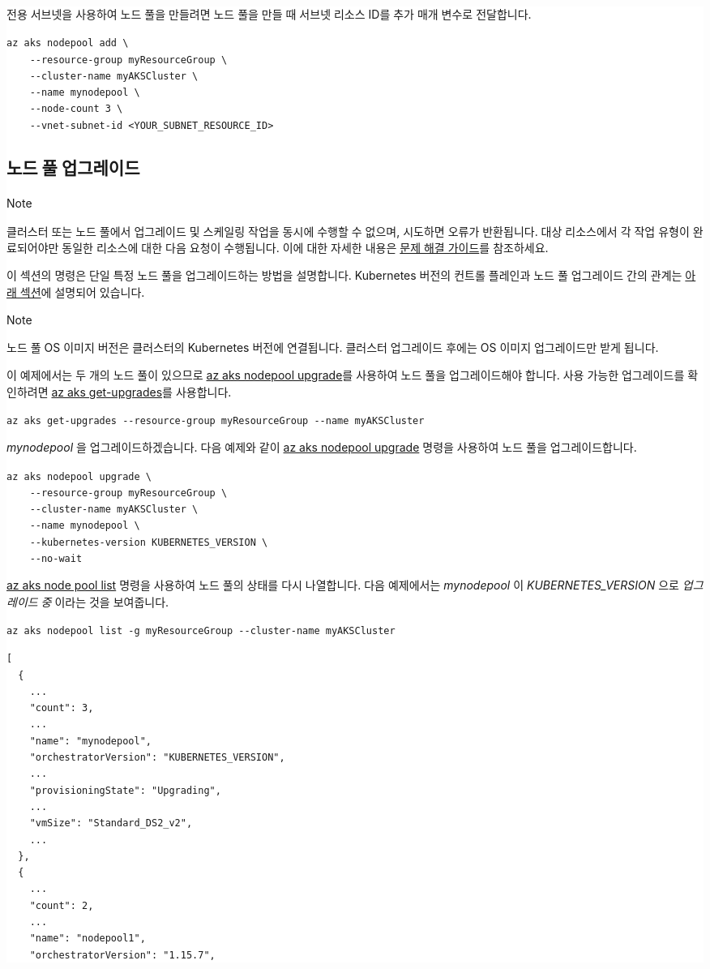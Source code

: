 전용 서브넷을 사용하여 노드 풀을 만들려면 노드 풀을 만들 때 서브넷 리소스 ID를 추가 매개 변수로 전달합니다.

```azurecli-interactive
az aks nodepool add \
    --resource-group myResourceGroup \
    --cluster-name myAKSCluster \
    --name mynodepool \
    --node-count 3 \
    --vnet-subnet-id <YOUR_SUBNET_RESOURCE_ID>
```

## <a name="upgrade-a-node-pool"></a>노드 풀 업그레이드

> [!NOTE]
> 클러스터 또는 노드 풀에서 업그레이드 및 스케일링 작업을 동시에 수행할 수 없으며, 시도하면 오류가 반환됩니다. 대상 리소스에서 각 작업 유형이 완료되어야만 동일한 리소스에 대한 다음 요청이 수행됩니다. 이에 대한 자세한 내용은 [문제 해결 가이드](./troubleshooting.md#im-receiving-errors-when-trying-to-upgrade-or-scale-that-state-my-cluster-is-being-upgraded-or-has-failed-upgrade)를 참조하세요.

이 섹션의 명령은 단일 특정 노드 풀을 업그레이드하는 방법을 설명합니다. Kubernetes 버전의 컨트롤 플레인과 노드 풀 업그레이드 간의 관계는 [아래 섹션](#upgrade-a-cluster-control-plane-with-multiple-node-pools)에 설명되어 있습니다.

> [!NOTE]
> 노드 풀 OS 이미지 버전은 클러스터의 Kubernetes 버전에 연결됩니다. 클러스터 업그레이드 후에는 OS 이미지 업그레이드만 받게 됩니다.

이 예제에서는 두 개의 노드 풀이 있으므로 [az aks nodepool upgrade][az-aks-nodepool-upgrade]를 사용하여 노드 풀을 업그레이드해야 합니다. 사용 가능한 업그레이드를 확인하려면 [az aks get-upgrades][az-aks-get-upgrades]를 사용합니다.

```azurecli-interactive
az aks get-upgrades --resource-group myResourceGroup --name myAKSCluster
```

*mynodepool* 을 업그레이드하겠습니다. 다음 예제와 같이 [az aks nodepool upgrade][az-aks-nodepool-upgrade] 명령을 사용하여 노드 풀을 업그레이드합니다.

```azurecli-interactive
az aks nodepool upgrade \
    --resource-group myResourceGroup \
    --cluster-name myAKSCluster \
    --name mynodepool \
    --kubernetes-version KUBERNETES_VERSION \
    --no-wait
```

[az aks node pool list][az-aks-nodepool-list] 명령을 사용하여 노드 풀의 상태를 다시 나열합니다. 다음 예제에서는 *mynodepool* 이 *KUBERNETES_VERSION* 으로 *업그레이드 중* 이라는 것을 보여줍니다.

```azurecli
az aks nodepool list -g myResourceGroup --cluster-name myAKSCluster
```

```output
[
  {
    ...
    "count": 3,
    ...
    "name": "mynodepool",
    "orchestratorVersion": "KUBERNETES_VERSION",
    ...
    "provisioningState": "Upgrading",
    ...
    "vmSize": "Standard_DS2_v2",
    ...
  },
  {
    ...
    "count": 2,
    ...
    "name": "nodepool1",
    "orchestratorVersion": "1.15.7",
```

[kubernetes-drain]: https://kubernetes.io/docs/tasks/administer-cluster/safely-drain-node/
[kubectl-get]: https://kubernetes.io/docs/reference/generated/kubectl/kubectl-commands#get
[kubectl-taint]: https://kubernetes.io/docs/reference/generated/kubectl/kubectl-commands#taint
[kubectl-describe]: https://kubernetes.io/docs/reference/generated/kubectl/kubectl-commands#describe
[kubernetes-labels]: https://kubernetes.io/docs/concepts/overview/working-with-objects/labels/
[kubernetes-label-syntax]: https://kubernetes.io/docs/concepts/overview/working-with-objects/labels/#syntax-and-character-set
[aks-windows]: windows-container-cli.md
[az-aks-get-credentials]: /cli/azure/aks?view=azure-cli-latest&preserve-view=true#az_aks_get_credentials
[az-aks-create]: /cli/azure/aks?view=azure-cli-latest&preserve-view=true#az_aks_create
[az-aks-get-upgrades]: /cli/azure/aks?view=azure-cli-latest&preserve-view=true#az_aks_get_upgrades
[az-aks-nodepool-add]: /cli/azure/aks/nodepool?view=azure-cli-latest&preserve-view=true#az_aks_nodepool_add
[az-aks-nodepool-list]: /cli/azure/aks/nodepool?view=azure-cli-latest&preserve-view=true#az_aks_nodepool_list
[az-aks-nodepool-update]: /cli/azure/aks/nodepool?view=azure-cli-latest&preserve-view=true#az_aks_nodepool_update
[az-aks-nodepool-upgrade]: /cli/azure/aks/nodepool?view=azure-cli-latest&preserve-view=true#az_aks_nodepool_upgrade
[az-aks-nodepool-scale]: /cli/azure/aks/nodepool?view=azure-cli-latest&preserve-view=true#az_aks_nodepool_scale
[az-aks-nodepool-delete]: /cli/azure/aks/nodepool?view=azure-cli-latest&preserve-view=true#az_aks_nodepool_delete
[az-aks-show]: /cli/azure/aks#az_aks_show
[az-extension-add]: /cli/azure/extension?view=azure-cli-latest&preserve-view=true#az_extension_add
[az-extension-update]: /cli/azure/extension?view=azure-cli-latest&preserve-view=true#az_extension_update
[az-feature-register]: /cli/azure/feature#az_feature_register
[az-feature-list]: /cli/azure/feature#az_feature_list
[az-provider-register]: /cli/azure/provider#az_provider_register
[az-group-create]: /cli/azure/group?view=azure-cli-latest&preserve-view=true#az_group_create
[az-group-delete]: /cli/azure/group?view=azure-cli-latest&preserve-view=true#az_group_delete
[az-deployment-group-create]: /cli/azure/deployment/group?view=azure-cli-latest&preserve-view=true#az_deployment_group_create
[gpu-cluster]: gpu-cluster.md
[install-azure-cli]: /cli/azure/install-azure-cli
[operator-best-practices-advanced-scheduler]: operator-best-practices-advanced-scheduler.md
[quotas-skus-regions]: quotas-skus-regions.md
[supported-versions]: supported-kubernetes-versions.md
[tag-limitation]: ../azure-resource-manager/management/tag-resources.md
[taints-tolerations]: operator-best-practices-advanced-scheduler.md#provide-dedicated-nodes-using-taints-and-tolerations
[vm-sizes]: ../virtual-machines/sizes.md
[use-system-pool]: use-system-pools.md
[ip-limitations]: ../virtual-network/virtual-network-ip-addresses-overview-arm#standard
[node-resource-group]: faq.md#why-are-two-resource-groups-created-with-aks
[vmss-commands]: ../virtual-machine-scale-sets/virtual-machine-scale-sets-networking.md#public-ipv4-per-virtual-machine
[az-list-ips]: /cli/azure/vmss?view=azure-cli-latest&preserve-view=true#az_vmss_list_instance_public_ips
[reduce-latency-ppg]: reduce-latency-ppg.md
[public-ip-prefix-benefits]: ../virtual-network/public-ip-address-prefix.md#why-create-a-public-ip-address-prefix
[az-public-ip-prefix-create]: /cli/azure/network/public-ip/prefix?view=azure-cli-latest&preserve-view=true#az_network_public_ip_prefix_create
[node-image-upgrade]: node-image-upgrade.md
[fips]: /azure/compliance/offerings/offering-fips-140-2